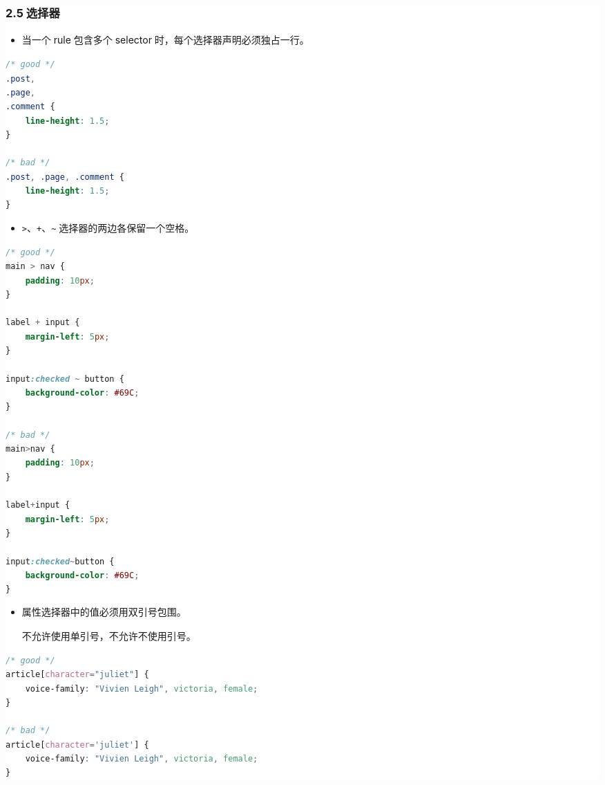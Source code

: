 ### 2.5 选择器

* 当一个 rule 包含多个 selector 时，每个选择器声明必须独占一行。

```css
/* good */
.post,
.page,
.comment {
    line-height: 1.5;
}

/* bad */
.post, .page, .comment {
    line-height: 1.5;
}
```

* `>`、`+`、`~` 选择器的两边各保留一个空格。

```css
/* good */
main > nav {
    padding: 10px;
}

label + input {
    margin-left: 5px;
}

input:checked ~ button {
    background-color: #69C;
}

/* bad */
main>nav {
    padding: 10px;
}

label+input {
    margin-left: 5px;
}

input:checked~button {
    background-color: #69C;
}
```

* 属性选择器中的值必须用双引号包围。

  不允许使用单引号，不允许不使用引号。

```css
/* good */
article[character="juliet"] {
    voice-family: "Vivien Leigh", victoria, female;
}

/* bad */
article[character='juliet'] {
    voice-family: "Vivien Leigh", victoria, female;
}
```
